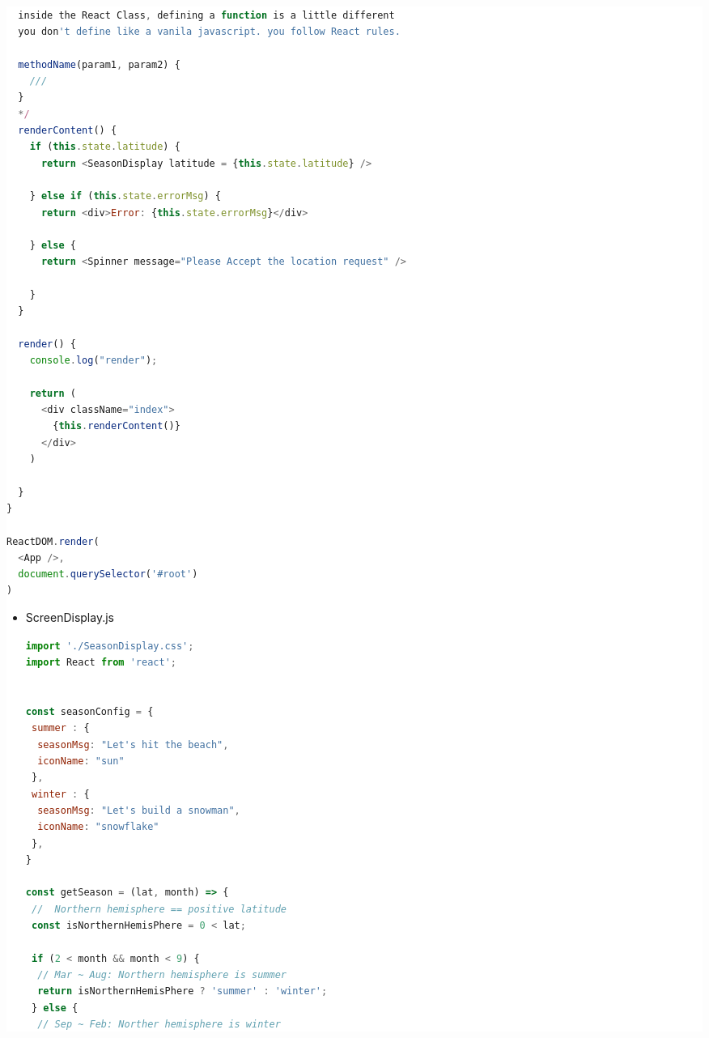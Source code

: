   ```js
    inside the React Class, defining a function is a little different
    you don't define like a vanila javascript. you follow React rules. 

    methodName(param1, param2) {
      ///
    }
    */
    renderContent() {
      if (this.state.latitude) {
        return <SeasonDisplay latitude = {this.state.latitude} />

      } else if (this.state.errorMsg) {
        return <div>Error: {this.state.errorMsg}</div>

      } else {
        return <Spinner message="Please Accept the location request" />

      }
    }

    render() {
      console.log("render");

      return (
        <div className="index">
          {this.renderContent()}
        </div>
      )

    }
  }

  ReactDOM.render(
    <App />,
    document.querySelector('#root')
  )
  ```
* ScreenDisplay.js
  ```js
  import './SeasonDisplay.css';
  import React from 'react';


  const seasonConfig = {
   summer : {
    seasonMsg: "Let's hit the beach",
    iconName: "sun"
   },
   winter : {
    seasonMsg: "Let's build a snowman",
    iconName: "snowflake"
   },
  }

  const getSeason = (lat, month) => {
   //  Northern hemisphere == positive latitude
   const isNorthernHemisPhere = 0 < lat;

   if (2 < month && month < 9) {
    // Mar ~ Aug: Northern hemisphere is summer
    return isNorthernHemisPhere ? 'summer' : 'winter';
   } else {
    // Sep ~ Feb: Norther hemisphere is winter
  ```